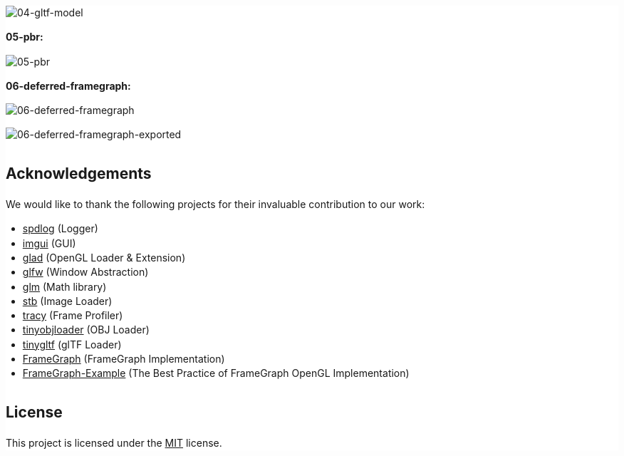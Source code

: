 ![04-gltf-model](./media/images/04-gltf-model.png)

**05-pbr:**

![05-pbr](./media/images/05-pbr.png)

**06-deferred-framegraph:**

![06-deferred-framegraph](./media/images/06-deferred-framegraph.png)

![06-deferred-framegraph-exported](./media/images/06-deferred-framegraph-exported.svg)

## Acknowledgements

We would like to thank the following projects for their invaluable contribution to our work:

- [spdlog](https://github.com/gabime/spdlog) (Logger)
- [imgui](https://github.com/ocornut/imgui) (GUI)
- [glad](https://github.com/Dav1dde/glad) (OpenGL Loader & Extension)
- [glfw](https://github.com/glfw/glfw) (Window Abstraction)
- [glm](https://github.com/g-truc/glm) (Math library)
- [stb](https://github.com/nothings/stb) (Image Loader)
- [tracy](https://github.com/wolfpld/tracy) (Frame Profiler)
- [tinyobjloader](https://github.com/tinyobjloader/tinyobjloader) (OBJ Loader)
- [tinygltf](https://github.com/syoyo/tinygltf) (glTF Loader)
- [FrameGraph](https://github.com/skaarj1989/FrameGraph) (FrameGraph Implementation)
- [FrameGraph-Example](https://github.com/skaarj1989/FrameGraph-Example) (The Best Practice of FrameGraph OpenGL Implementation)

## License

This project is licensed under the [MIT](https://github.com/zzxzzk115/vgfw/blob/master/LICENSE) license.
